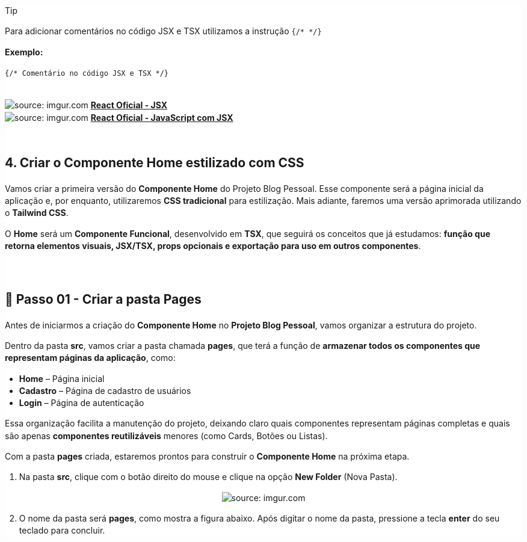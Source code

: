 > [!TIP]
>
> Para adicionar comentários no código JSX e TSX utilizamos a instrução `{/* */}`
>
> **Exemplo:**
>
> ```tsx
> {/* Comentário no código JSX e TSX */}
> ```

<br />

<div align="left"><img src="https://i.imgur.com/H9wEgsJ.png" title="source: imgur.com" width="4%"/> <a href="https://react.dev/learn/writing-markup-with-jsx" target="_blank"><b>React Oficial - JSX</b></a></div>

<div align="left"><img src="https://i.imgur.com/H9wEgsJ.png" title="source: imgur.com" width="4%"/> <a href="https://react.dev/learn/javascript-in-jsx-with-curly-braces" target="_blank"><b>React Oficial - JavaScript com JSX</b></a></div>

<br />

<h2>4. Criar o Componente Home estilizado com CSS</h2>



Vamos criar a primeira versão do **Componente Home** do Projeto Blog Pessoal. Esse componente será a página inicial da aplicação e, por enquanto, utilizaremos **CSS tradicional** para estilização. Mais adiante, faremos uma versão aprimorada utilizando o **Tailwind CSS**.

O **Home** será um **Componente Funcional**, desenvolvido em **TSX**, que seguirá os conceitos que já estudamos: **função que retorna elementos visuais, JSX/TSX, props opcionais e exportação para uso em outros componentes**.

<br />

<h2>👣 Passo 01 - Criar a pasta Pages</h2>



Antes de iniciarmos a criação do **Componente Home** no **Projeto Blog Pessoal**, vamos organizar a estrutura do projeto.

Dentro da pasta **src**, vamos criar a pasta chamada **pages**, que terá a função de **armazenar todos os componentes que representam páginas da aplicação**, como:

- **Home** – Página inicial
- **Cadastro** – Página de cadastro de usuários
- **Login** – Página de autenticação

Essa organização facilita a manutenção do projeto, deixando claro quais componentes representam páginas completas e quais são apenas **componentes reutilizáveis** menores (como Cards, Botões ou Listas).

Com a pasta **pages** criada, estaremos prontos para construir o **Componente Home** na próxima etapa.

1. Na pasta **src**, clique com o botão direito do mouse e clique na opção **New Folder** (Nova Pasta).

<div align="center"><img src="https://i.imgur.com/UJl5dki.png" title="source: imgur.com" /></div>

2. O nome da pasta será **pages**, como mostra a figura abaixo. Após digitar o nome da pasta, pressione a tecla **enter** do seu teclado para concluir.
